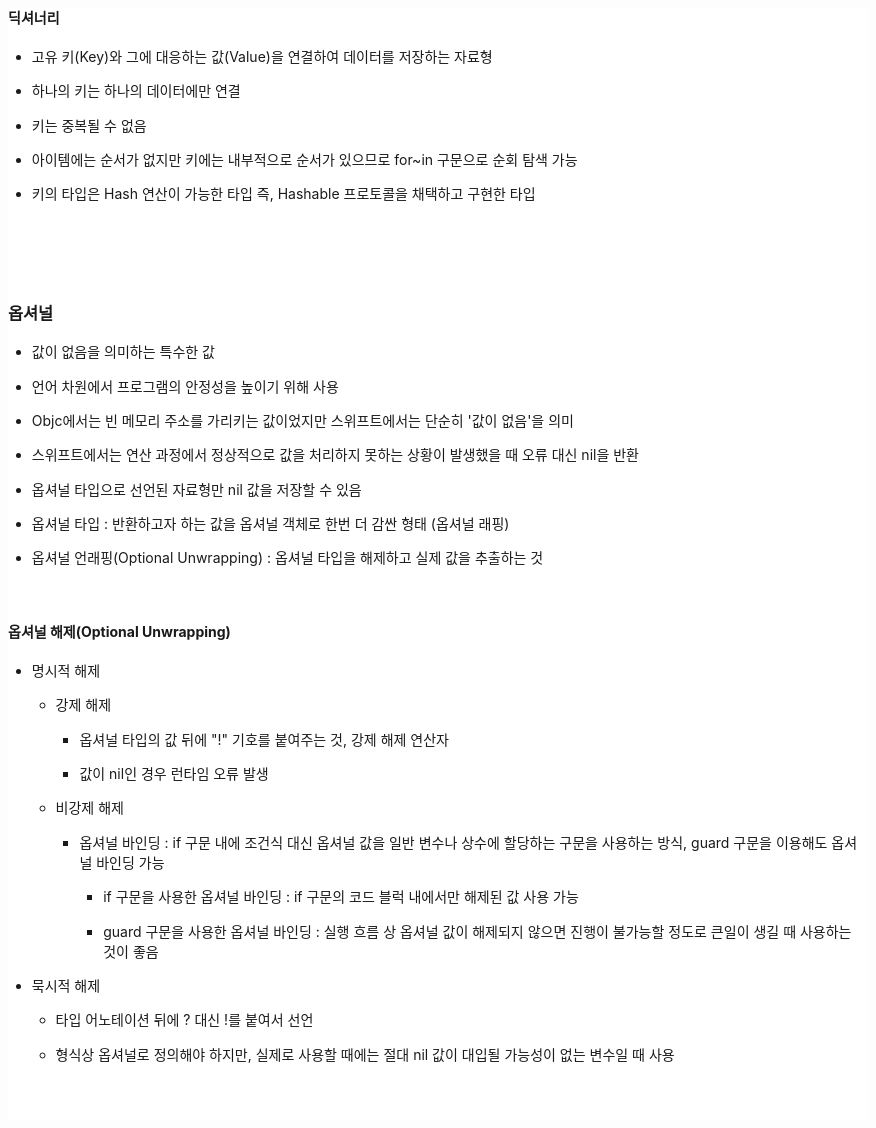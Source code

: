    #### 딕셔너리

   - 고유 키(Key)와 그에 대응하는 값(Value)을 연결하여 데이터를 저장하는 자료형

   - 하나의 키는 하나의 데이터에만 연결

   - 키는 중복될 수 없음

   - 아이템에는 순서가 없지만 키에는 내부적으로 순서가 있으므로 for~in 구문으로 순회 탐색 가능

   - 키의 타입은 Hash 연산이 가능한 타입 즉, Hashable 프로토콜을 채택하고 구현한 타입

   <br />

   <br />

   <br />

### 옵셔널

- 값이 없음을 의미하는 특수한 값

- 언어 차원에서 프로그램의 안정성을 높이기 위해 사용

- Objc에서는 빈 메모리 주소를 가리키는 값이었지만 스위프트에서는 단순히 '값이 없음'을 의미

- 스위프트에서는 연산 과정에서 정상적으로 값을 처리하지 못하는 상황이 발생했을 때 오류 대신 nil을 반환

- 옵셔널 타입으로 선언된 자료형만 nil 값을 저장할 수 있음

- 옵셔널 타입 : 반환하고자 하는 값을 옵셔널 객체로 한번 더 감싼 형태 (옵셔널 래핑)

- 옵셔널 언래핑(Optional Unwrapping) : 옵셔널 타입을 해제하고 실제 값을 추출하는 것

<br />

#### 옵셔널 해제(Optional Unwrapping)

- 명시적 해제

   - 강제 해제

      - 옵셔널 타입의 값 뒤에 "!" 기호를 붙여주는 것, 강제 해제 연산자

      - 값이 nil인 경우 런타임 오류 발생

   - 비강제 해제

      - 옵셔널 바인딩 : if 구문 내에 조건식 대신 옵셔널 값을 일반 변수나 상수에 할당하는 구문을 사용하는 방식, guard 구문을 이용해도 옵셔널 바인딩 가능

         - if 구문을 사용한 옵셔널 바인딩 : if 구문의 코드 블럭 내에서만 해제된 값 사용 가능

         - guard 구문을 사용한 옵셔널 바인딩 : 실행 흐름 상 옵셔널 값이 해제되지 않으면 진행이 불가능할 정도로 큰일이 생길 때 사용하는 것이 좋음

- 묵시적 해제

   - 타입 어노테이션 뒤에 ? 대신 !를 붙여서 선언

   - 형식상 옵셔널로 정의해야 하지만, 실제로 사용할 때에는 절대 nil 값이 대입될 가능성이 없는 변수일 때 사용

<br />

<br />
